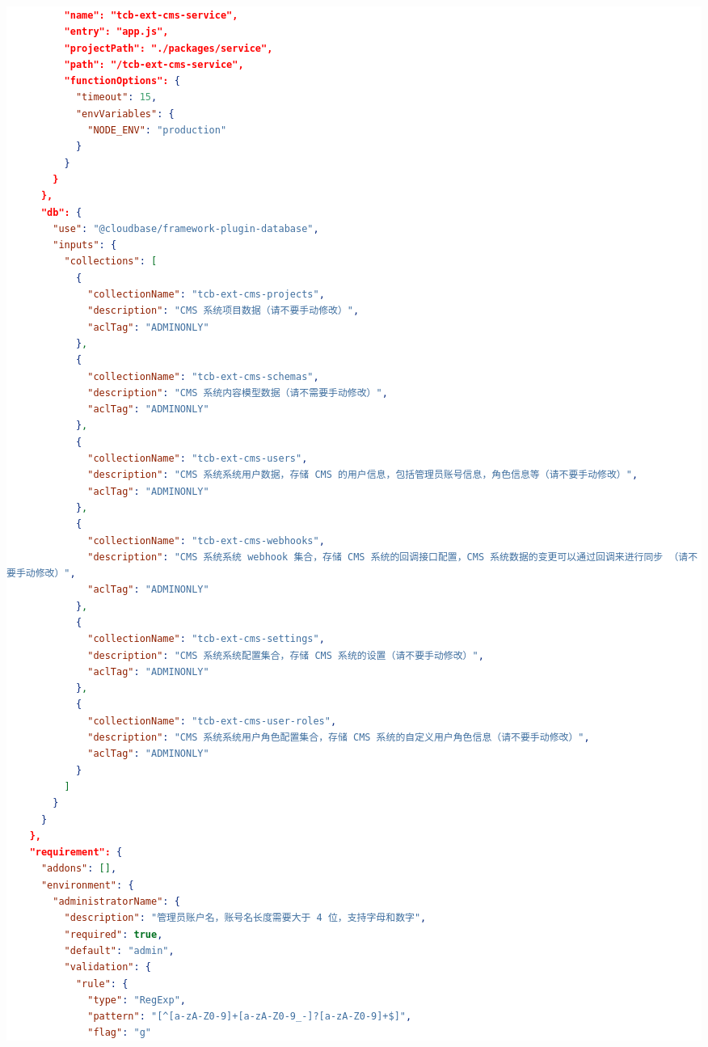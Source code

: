```JSON
          "name": "tcb-ext-cms-service",
          "entry": "app.js",
          "projectPath": "./packages/service",
          "path": "/tcb-ext-cms-service",
          "functionOptions": {
            "timeout": 15,
            "envVariables": {
              "NODE_ENV": "production"
            }
          }
        }
      },
      "db": {
        "use": "@cloudbase/framework-plugin-database",
        "inputs": {
          "collections": [
            {
              "collectionName": "tcb-ext-cms-projects",
              "description": "CMS 系统项目数据（请不要手动修改）",
              "aclTag": "ADMINONLY"
            },
            {
              "collectionName": "tcb-ext-cms-schemas",
              "description": "CMS 系统内容模型数据（请不需要手动修改）",
              "aclTag": "ADMINONLY"
            },
            {
              "collectionName": "tcb-ext-cms-users",
              "description": "CMS 系统系统用户数据，存储 CMS 的用户信息，包括管理员账号信息，角色信息等（请不要手动修改）",
              "aclTag": "ADMINONLY"
            },
            {
              "collectionName": "tcb-ext-cms-webhooks",
              "description": "CMS 系统系统 webhook 集合，存储 CMS 系统的回调接口配置，CMS 系统数据的变更可以通过回调来进行同步 （请不要手动修改）",
              "aclTag": "ADMINONLY"
            },
            {
              "collectionName": "tcb-ext-cms-settings",
              "description": "CMS 系统系统配置集合，存储 CMS 系统的设置（请不要手动修改）",
              "aclTag": "ADMINONLY"
            },
            {
              "collectionName": "tcb-ext-cms-user-roles",
              "description": "CMS 系统系统用户角色配置集合，存储 CMS 系统的自定义用户角色信息（请不要手动修改）",
              "aclTag": "ADMINONLY"
            }
          ]
        }
      }
    },
    "requirement": {
      "addons": [],
      "environment": {
        "administratorName": {
          "description": "管理员账户名，账号名长度需要大于 4 位，支持字母和数字",
          "required": true,
          "default": "admin",
          "validation": {
            "rule": {
              "type": "RegExp",
              "pattern": "[^[a-zA-Z0-9]+[a-zA-Z0-9_-]?[a-zA-Z0-9]+$]",
              "flag": "g"
```